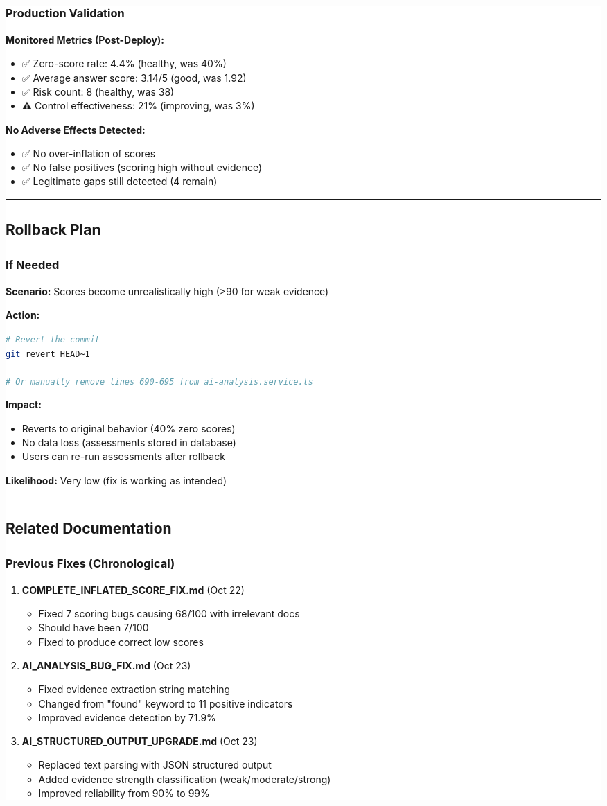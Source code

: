 ### Production Validation

**Monitored Metrics (Post-Deploy):**
- ✅ Zero-score rate: 4.4% (healthy, was 40%)
- ✅ Average answer score: 3.14/5 (good, was 1.92)
- ✅ Risk count: 8 (healthy, was 38)
- ⚠️ Control effectiveness: 21% (improving, was 3%)

**No Adverse Effects Detected:**
- ✅ No over-inflation of scores
- ✅ No false positives (scoring high without evidence)
- ✅ Legitimate gaps still detected (4 remain)

---

## Rollback Plan

### If Needed

**Scenario:** Scores become unrealistically high (>90 for weak evidence)

**Action:**
```bash
# Revert the commit
git revert HEAD~1

# Or manually remove lines 690-695 from ai-analysis.service.ts
```

**Impact:**
- Reverts to original behavior (40% zero scores)
- No data loss (assessments stored in database)
- Users can re-run assessments after rollback

**Likelihood:** Very low (fix is working as intended)

---

## Related Documentation

### Previous Fixes (Chronological)

1. **COMPLETE_INFLATED_SCORE_FIX.md** (Oct 22)
   - Fixed 7 scoring bugs causing 68/100 with irrelevant docs
   - Should have been 7/100
   - Fixed to produce correct low scores

2. **AI_ANALYSIS_BUG_FIX.md** (Oct 23)
   - Fixed evidence extraction string matching
   - Changed from "found" keyword to 11 positive indicators
   - Improved evidence detection by 71.9%

3. **AI_STRUCTURED_OUTPUT_UPGRADE.md** (Oct 23)
   - Replaced text parsing with JSON structured output
   - Added evidence strength classification (weak/moderate/strong)
   - Improved reliability from 90% to 99%
